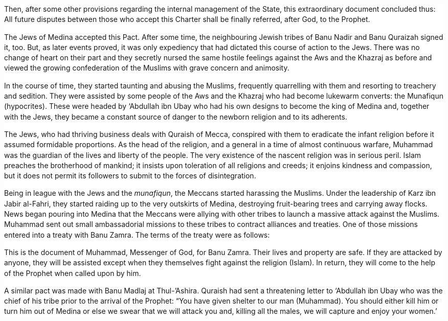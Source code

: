 Then, after some other provisions regarding the internal management of
the State, this extraordinary document concluded thus:  
 All future disputes between those who accept this Charter shall be
finally referred, after God, to the Prophet.

The Jews of Medina accepted this Pact. After some time, the neighbouring
Jewish tribes of Banu Nadir and Banu Quraizah signed it, too. But, as
later events proved, it was only expediency that had dictated this
course of action to the Jews. There was no change of heart on their part
and they secretly nursed the same hostile feelings against the Aws and
the Khazraj as before and viewed the growing confederation of the
Muslims with grave concern and animosity.

In the course of time, they started taunting and abusing the Muslims,
frequently quarrelling with them and resorting to treachery and
sedition. They were assisted by some people of the Aws and the Khazraj
who had become lukewarm converts: the Munafiqun (hypocrites). These were
headed by ‘Abdullah ibn Ubay who had his own designs to become the king
of Medina and, together with the Jews, they became a constant source of
danger to the newborn religion and to its adherents.

The Jews, who had thriving business deals with Quraish of Mecca,
conspired with them to eradicate the infant religion before it assumed
formidable proportions. As the head of the religion, and a general in a
time of almost continuous warfare, Muhammad was the guardian of the
lives and liberty of the people. The very existence of the nascent
religion was in serious peril. Islam preaches the brotherhood of
mankind; it insists upon toleration of all religions and creeds; it
enjoins kindness and compassion, but it does not permit its followers to
submit to the forces of disintegration.

Being in league with the Jews and the *munafiqun*, the Meccans started
harassing the Muslims. Under the leadership of Karz ibn Jabir al-Fahri,
they started raiding up to the very outskirts of Medina, destroying
fruit-bearing trees and carrying away flocks. News began pouring into
Medina that the Meccans were allying with other tribes to launch a
massive attack against the Muslims. Muhammad sent out small
ambassadorial missions to these tribes to contract alliances and
treaties. One of those missions entered into a treaty with Banu Zamra.
The terms of the treaty were as follows:

This is the document of Muhammad, Messenger of God, for Banu Zamra.
Their lives and property are safe. If they are attacked by anyone, they
will be assisted except when they themselves fight against the religion
(Islam). In return, they will come to the help of the Prophet when
called upon by him.

A similar pact was made with Banu Madlaj at Thul-’Ashira. Quraish had
sent a threatening letter to ‘Abdullah ibn Ubay who was the chief of his
tribe prior to the arrival of the Prophet: “You have given shelter to
our man (Muhammad). You should either kill him or turn him out of Medina
or else we swear that we will attack you and, killing all the males, we
will capture and enjoy your women.’
